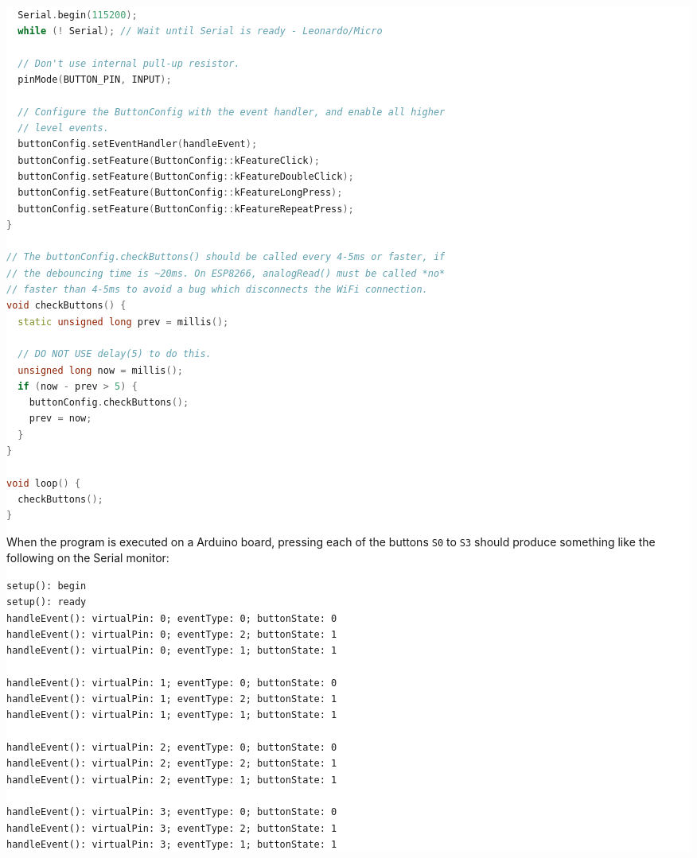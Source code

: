```C++
  Serial.begin(115200);
  while (! Serial); // Wait until Serial is ready - Leonardo/Micro

  // Don't use internal pull-up resistor.
  pinMode(BUTTON_PIN, INPUT);

  // Configure the ButtonConfig with the event handler, and enable all higher
  // level events.
  buttonConfig.setEventHandler(handleEvent);
  buttonConfig.setFeature(ButtonConfig::kFeatureClick);
  buttonConfig.setFeature(ButtonConfig::kFeatureDoubleClick);
  buttonConfig.setFeature(ButtonConfig::kFeatureLongPress);
  buttonConfig.setFeature(ButtonConfig::kFeatureRepeatPress);
}

// The buttonConfig.checkButtons() should be called every 4-5ms or faster, if
// the debouncing time is ~20ms. On ESP8266, analogRead() must be called *no*
// faster than 4-5ms to avoid a bug which disconnects the WiFi connection.
void checkButtons() {
  static unsigned long prev = millis();

  // DO NOT USE delay(5) to do this.
  unsigned long now = millis();
  if (now - prev > 5) {
    buttonConfig.checkButtons();
    prev = now;
  }
}

void loop() {
  checkButtons();
}
```

When the program is executed on a Arduino board, pressing each of the buttons
`S0` to `S3` should produce something like the following on the Serial monitor:

```
setup(): begin
setup(): ready
handleEvent(): virtualPin: 0; eventType: 0; buttonState: 0
handleEvent(): virtualPin: 0; eventType: 2; buttonState: 1
handleEvent(): virtualPin: 0; eventType: 1; buttonState: 1

handleEvent(): virtualPin: 1; eventType: 0; buttonState: 0
handleEvent(): virtualPin: 1; eventType: 2; buttonState: 1
handleEvent(): virtualPin: 1; eventType: 1; buttonState: 1

handleEvent(): virtualPin: 2; eventType: 0; buttonState: 0
handleEvent(): virtualPin: 2; eventType: 2; buttonState: 1
handleEvent(): virtualPin: 2; eventType: 1; buttonState: 1

handleEvent(): virtualPin: 3; eventType: 0; buttonState: 0
handleEvent(): virtualPin: 3; eventType: 2; buttonState: 1
handleEvent(): virtualPin: 3; eventType: 1; buttonState: 1
```
